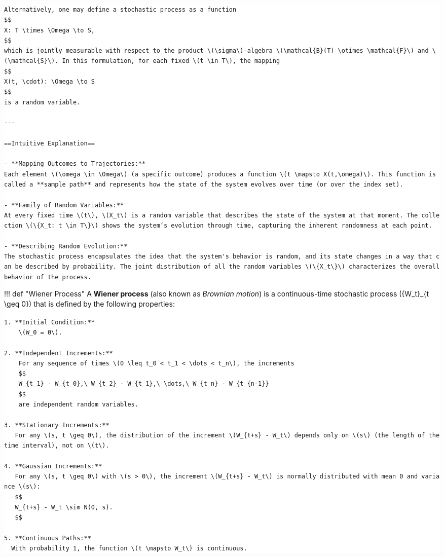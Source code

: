     Alternatively, one may define a stochastic process as a function
    $$
    X: T \times \Omega \to S,
    $$
    which is jointly measurable with respect to the product \(\sigma\)-algebra \(\mathcal{B}(T) \otimes \mathcal{F}\) and \(\mathcal{S}\). In this formulation, for each fixed \(t \in T\), the mapping
    $$
    X(t, \cdot): \Omega \to S
    $$
    is a random variable.

    ---

    ==Intuitive Explanation==

    - **Mapping Outcomes to Trajectories:**
    Each element \(\omega \in \Omega\) (a specific outcome) produces a function \(t \mapsto X(t,\omega)\). This function is called a **sample path** and represents how the state of the system evolves over time (or over the index set).

    - **Family of Random Variables:**
    At every fixed time \(t\), \(X_t\) is a random variable that describes the state of the system at that moment. The collection \(\{X_t: t \in T\}\) shows the system’s evolution through time, capturing the inherent randomness at each point.

    - **Describing Random Evolution:**
    The stochastic process encapsulates the idea that the system's behavior is random, and its state changes in a way that can be described by probability. The joint distribution of all the random variables \(\{X_t\}\) characterizes the overall behavior of the process.

!!! def "Wiener Process"
    A **Wiener process** (also known as *Brownian motion*) is a continuous-time stochastic process \(\{W_t\}_{t \geq 0}\) that is defined by the following properties:

    1. **Initial Condition:**
        \(W_0 = 0\).

    2. **Independent Increments:**
        For any sequence of times \(0 \leq t_0 < t_1 < \dots < t_n\), the increments
        $$
        W_{t_1} - W_{t_0},\ W_{t_2} - W_{t_1},\ \dots,\ W_{t_n} - W_{t_{n-1}}
        $$
        are independent random variables.

    3. **Stationary Increments:**
       For any \(s, t \geq 0\), the distribution of the increment \(W_{t+s} - W_t\) depends only on \(s\) (the length of the time interval), not on \(t\).

    4. **Gaussian Increments:**
       For any \(s, t \geq 0\) with \(s > 0\), the increment \(W_{t+s} - W_t\) is normally distributed with mean 0 and variance \(s\):
       $$
       W_{t+s} - W_t \sim N(0, s).
       $$

    5. **Continuous Paths:**
      With probability 1, the function \(t \mapsto W_t\) is continuous.
